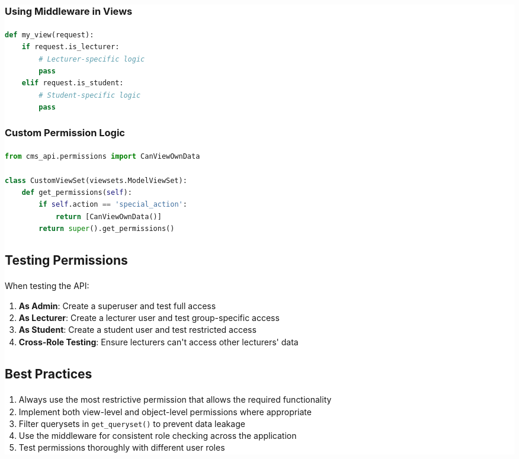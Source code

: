 ### Using Middleware in Views
```python
def my_view(request):
    if request.is_lecturer:
        # Lecturer-specific logic
        pass
    elif request.is_student:
        # Student-specific logic
        pass
```

### Custom Permission Logic
```python
from cms_api.permissions import CanViewOwnData

class CustomViewSet(viewsets.ModelViewSet):
    def get_permissions(self):
        if self.action == 'special_action':
            return [CanViewOwnData()]
        return super().get_permissions()
```

## Testing Permissions

When testing the API:

1. **As Admin**: Create a superuser and test full access
2. **As Lecturer**: Create a lecturer user and test group-specific access
3. **As Student**: Create a student user and test restricted access
4. **Cross-Role Testing**: Ensure lecturers can't access other lecturers' data

## Best Practices

1. Always use the most restrictive permission that allows the required functionality
2. Implement both view-level and object-level permissions where appropriate
3. Filter querysets in `get_queryset()` to prevent data leakage
4. Use the middleware for consistent role checking across the application
5. Test permissions thoroughly with different user roles 